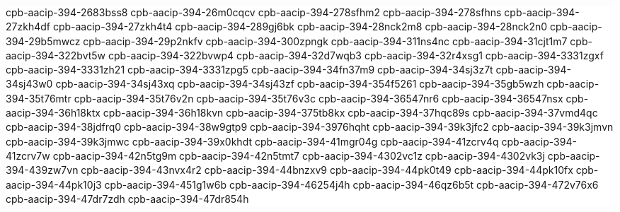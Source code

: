 cpb-aacip-394-2683bss8
cpb-aacip-394-26m0cqcv
cpb-aacip-394-278sfhm2
cpb-aacip-394-278sfhns
cpb-aacip-394-27zkh4df
cpb-aacip-394-27zkh4t4
cpb-aacip-394-289gj6bk
cpb-aacip-394-28nck2m8
cpb-aacip-394-28nck2n0
cpb-aacip-394-29b5mwcz
cpb-aacip-394-29p2nkfv
cpb-aacip-394-300zpngk
cpb-aacip-394-311ns4nc
cpb-aacip-394-31cjt1m7
cpb-aacip-394-322bvt5w
cpb-aacip-394-322bvwp4
cpb-aacip-394-32d7wqb3
cpb-aacip-394-32r4xsg1
cpb-aacip-394-3331zgxf
cpb-aacip-394-3331zh21
cpb-aacip-394-3331zpg5
cpb-aacip-394-34fn37m9
cpb-aacip-394-34sj3z7t
cpb-aacip-394-34sj43w0
cpb-aacip-394-34sj43xq
cpb-aacip-394-34sj43zf
cpb-aacip-394-354f5261
cpb-aacip-394-35gb5wzh
cpb-aacip-394-35t76mtr
cpb-aacip-394-35t76v2n
cpb-aacip-394-35t76v3c
cpb-aacip-394-36547nr6
cpb-aacip-394-36547nsx
cpb-aacip-394-36h18ktx
cpb-aacip-394-36h18kvn
cpb-aacip-394-375tb8kx
cpb-aacip-394-37hqc89s
cpb-aacip-394-37vmd4qc
cpb-aacip-394-38jdfrq0
cpb-aacip-394-38w9gtp9
cpb-aacip-394-3976hqht
cpb-aacip-394-39k3jfc2
cpb-aacip-394-39k3jmvn
cpb-aacip-394-39k3jmwc
cpb-aacip-394-39x0khdt
cpb-aacip-394-41mgr04g
cpb-aacip-394-41zcrv4q
cpb-aacip-394-41zcrv7w
cpb-aacip-394-42n5tg9m
cpb-aacip-394-42n5tmt7
cpb-aacip-394-4302vc1z
cpb-aacip-394-4302vk3j
cpb-aacip-394-439zw7vn
cpb-aacip-394-43nvx4r2
cpb-aacip-394-44bnzxv9
cpb-aacip-394-44pk0t49
cpb-aacip-394-44pk10fx
cpb-aacip-394-44pk10j3
cpb-aacip-394-451g1w6b
cpb-aacip-394-46254j4h
cpb-aacip-394-46qz6b5t
cpb-aacip-394-472v76x6
cpb-aacip-394-47dr7zdh
cpb-aacip-394-47dr854h